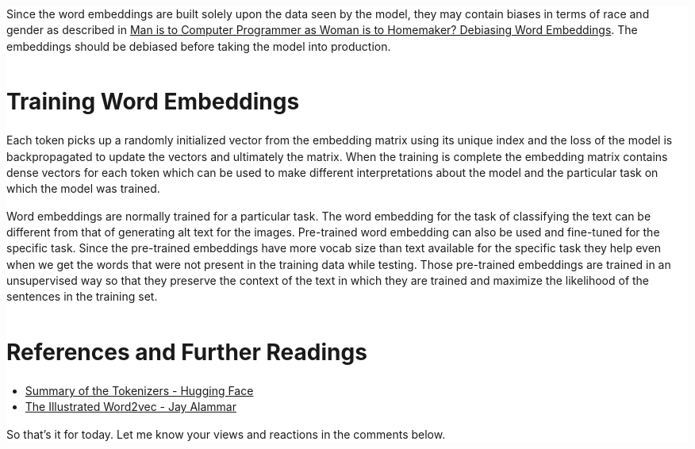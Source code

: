 Since the word embeddings are built solely upon the data seen by the model, they may contain biases in terms of race and gender as described in [Man is to Computer Programmer as Woman is to Homemaker? Debiasing Word Embeddings](https://arxiv.org/abs/1607.06520). The embeddings should be debiased before taking the model into production.

# Training Word Embeddings

Each token picks up a randomly initialized vector from the embedding matrix using its unique index and the loss of the model is backpropagated to update the vectors and ultimately the matrix.
When the training is complete the embedding matrix contains dense vectors for each token which can be used to make different interpretations about the model and the particular task on which the model was trained.

Word embeddings are normally trained for a particular task.
The word embedding for the task of classifying the text can be different from that of generating alt text for the images.
Pre-trained word embedding can also be used and fine-tuned for the specific task.
Since the pre-trained embeddings have more vocab size than text available for the specific task they help even when we get the words that were not present in the training data while testing.
Those pre-trained embeddings are trained in an unsupervised way so that they preserve the context of the text in which they are trained and maximize the likelihood of the sentences in the training set.

# References and Further Readings

- [Summary of the Tokenizers - Hugging Face](https://huggingface.co/transformers/tokenizer_summary.html)
- [The Illustrated Word2vec - Jay Alammar](https://jalammar.github.io/illustrated-word2vec/)

So that’s it for today. Let me know your views and reactions in the comments below.

